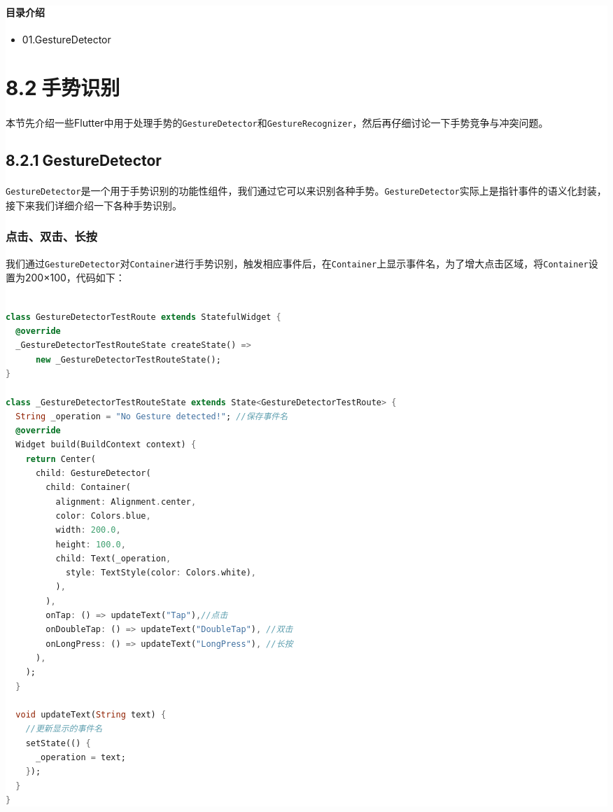 #### 目录介绍
- 01.GestureDetector




# 8.2 手势识别 

本节先介绍一些Flutter中用于处理手势的`GestureDetector`和`GestureRecognizer`，然后再仔细讨论一下手势竞争与冲突问题。

## 8.2.1 GestureDetector

`GestureDetector`是一个用于手势识别的功能性组件，我们通过它可以来识别各种手势。`GestureDetector`实际上是指针事件的语义化封装，接下来我们详细介绍一下各种手势识别。

### 点击、双击、长按

我们通过`GestureDetector`对`Container`进行手势识别，触发相应事件后，在`Container`上显示事件名，为了增大点击区域，将`Container`设置为200×100，代码如下：

```dart

class GestureDetectorTestRoute extends StatefulWidget {
  @override
  _GestureDetectorTestRouteState createState() =>
      new _GestureDetectorTestRouteState();
}

class _GestureDetectorTestRouteState extends State<GestureDetectorTestRoute> {
  String _operation = "No Gesture detected!"; //保存事件名
  @override
  Widget build(BuildContext context) {
    return Center(
      child: GestureDetector(
        child: Container(
          alignment: Alignment.center,
          color: Colors.blue,
          width: 200.0, 
          height: 100.0,
          child: Text(_operation,
            style: TextStyle(color: Colors.white),
          ),
        ),
        onTap: () => updateText("Tap"),//点击
        onDoubleTap: () => updateText("DoubleTap"), //双击
        onLongPress: () => updateText("LongPress"), //长按
      ),
    );
  }

  void updateText(String text) {
    //更新显示的事件名
    setState(() {
      _operation = text;
    });
  }
}
```
